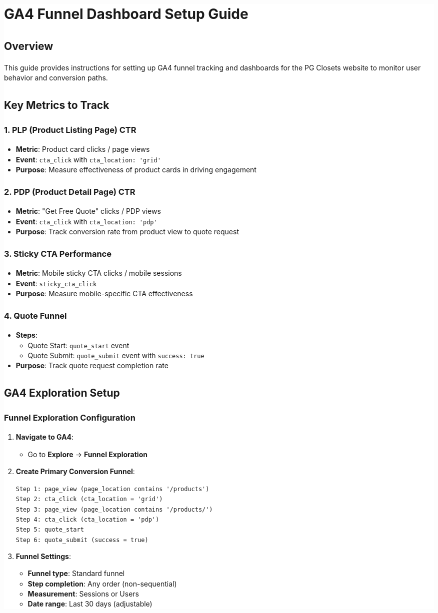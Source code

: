 # GA4 Funnel Dashboard Setup Guide

## Overview
This guide provides instructions for setting up GA4 funnel tracking and dashboards for the PG Closets website to monitor user behavior and conversion paths.

## Key Metrics to Track

### 1. PLP (Product Listing Page) CTR
- **Metric**: Product card clicks / page views
- **Event**: `cta_click` with `cta_location: 'grid'`
- **Purpose**: Measure effectiveness of product cards in driving engagement

### 2. PDP (Product Detail Page) CTR
- **Metric**: "Get Free Quote" clicks / PDP views
- **Event**: `cta_click` with `cta_location: 'pdp'`
- **Purpose**: Track conversion rate from product view to quote request

### 3. Sticky CTA Performance
- **Metric**: Mobile sticky CTA clicks / mobile sessions
- **Event**: `sticky_cta_click`
- **Purpose**: Measure mobile-specific CTA effectiveness

### 4. Quote Funnel
- **Steps**:
  - Quote Start: `quote_start` event
  - Quote Submit: `quote_submit` event with `success: true`
- **Purpose**: Track quote request completion rate

## GA4 Exploration Setup

### Funnel Exploration Configuration

1. **Navigate to GA4**:
   - Go to **Explore** → **Funnel Exploration**

2. **Create Primary Conversion Funnel**:
   ```
   Step 1: page_view (page_location contains '/products')
   Step 2: cta_click (cta_location = 'grid')
   Step 3: page_view (page_location contains '/products/')
   Step 4: cta_click (cta_location = 'pdp')
   Step 5: quote_start
   Step 6: quote_submit (success = true)
   ```

3. **Funnel Settings**:
   - **Funnel type**: Standard funnel
   - **Step completion**: Any order (non-sequential)
   - **Measurement**: Sessions or Users
   - **Date range**: Last 30 days (adjustable)
